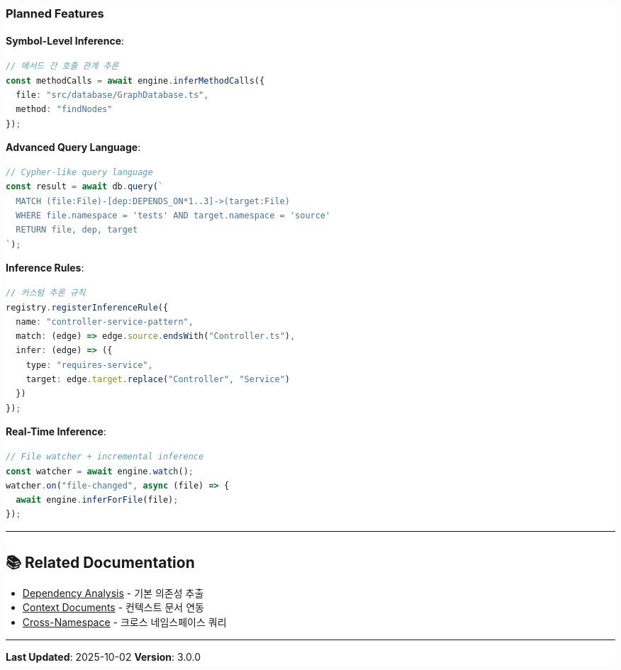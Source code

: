 ### Planned Features

**Symbol-Level Inference**:
```typescript
// 메서드 간 호출 관계 추론
const methodCalls = await engine.inferMethodCalls({
  file: "src/database/GraphDatabase.ts",
  method: "findNodes"
});
```

**Advanced Query Language**:
```typescript
// Cypher-like query language
const result = await db.query(`
  MATCH (file:File)-[dep:DEPENDS_ON*1..3]->(target:File)
  WHERE file.namespace = 'tests' AND target.namespace = 'source'
  RETURN file, dep, target
`);
```

**Inference Rules**:
```typescript
// 커스텀 추론 규칙
registry.registerInferenceRule({
  name: "controller-service-pattern",
  match: (edge) => edge.source.endsWith("Controller.ts"),
  infer: (edge) => ({
    type: "requires-service",
    target: edge.target.replace("Controller", "Service")
  })
});
```

**Real-Time Inference**:
```typescript
// File watcher + incremental inference
const watcher = await engine.watch();
watcher.on("file-changed", async (file) => {
  await engine.inferForFile(file);
});
```

---

## 📚 Related Documentation

- [Dependency Analysis](../dependency-analysis/) - 기본 의존성 추출
- [Context Documents](../context-documents/) - 컨텍스트 문서 연동
- [Cross-Namespace](../cross-namespace/) - 크로스 네임스페이스 쿼리

---

**Last Updated**: 2025-10-02
**Version**: 3.0.0
